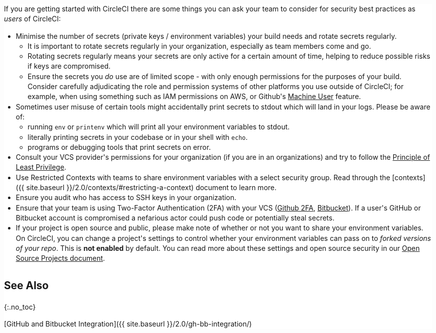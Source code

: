If you are getting started with CircleCI there are some things you can ask your team to consider for security best practices as *users* of CircleCI:

- Minimise the number of secrets (private keys / environment variables) your build needs and rotate secrets regularly. 
  - It is important to rotate secrets regularly in your organization, especially as team members come and go. 
  - Rotating secrets regularly means your secrets are only active for a certain amount of time, helping to reduce possible risks if keys are compromised.
  - Ensure the secrets you *do* use are of limited scope - with only enough permissions for the purposes of your build. Consider carefully adjudicating the role and permission systems of other platforms you use outside of CircleCI; for example, when using something such as IAM permissions on AWS, or Github's [Machine User](https://developer.github.com/v3/guides/managing-deploy-keys/#machine-users) feature. 
- Sometimes user misuse of certain tools might accidentally print secrets to stdout which will land in your logs. Please be aware of: 
  - running `env` or `printenv` which will print all your environment variables to stdout.
  - literally printing secrets in your codebase or in your shell with `echo`.
  - programs or debugging tools that print secrets on error.
- Consult your VCS provider's permissions for your organization (if you are in an organizations) and try to follow the [Principle of Least Privilege](https://en.wikipedia.org/wiki/Principle_of_least_privilege). 
- Use Restricted Contexts with teams to share environment variables with a select security group. Read through the [contexts]({{ site.baseurl }}/2.0/contexts/#restricting-a-context) document to learn more.
- Ensure you audit who has access to SSH keys in your organization.
- Ensure that your team is using Two-Factor Authentication (2FA) with your VCS ([Github 2FA](https://help.github.com/en/articles/securing-your-account-with-two-factor-authentication-2fa), [Bitbucket](https://confluence.atlassian.com/bitbucket/two-step-verification-777023203.html)). If a user's GitHub or Bitbucket account is compromised a nefarious actor could push code or potentially steal secrets.
- If your project is open source and public, please make note of whether or not you want to share your environment variables. On CircleCI, you can change a project's settings to control whether your environment variables can pass on to *forked versions of your repo*. This is **not enabled** by default. You can read more about these settings and open source security in our [Open Source Projects document]({{site.baseurl}}/2.0/oss/#security).

## See Also
{:.no_toc}

[GitHub and Bitbucket Integration]({{ site.baseurl }}/2.0/gh-bb-integration/)